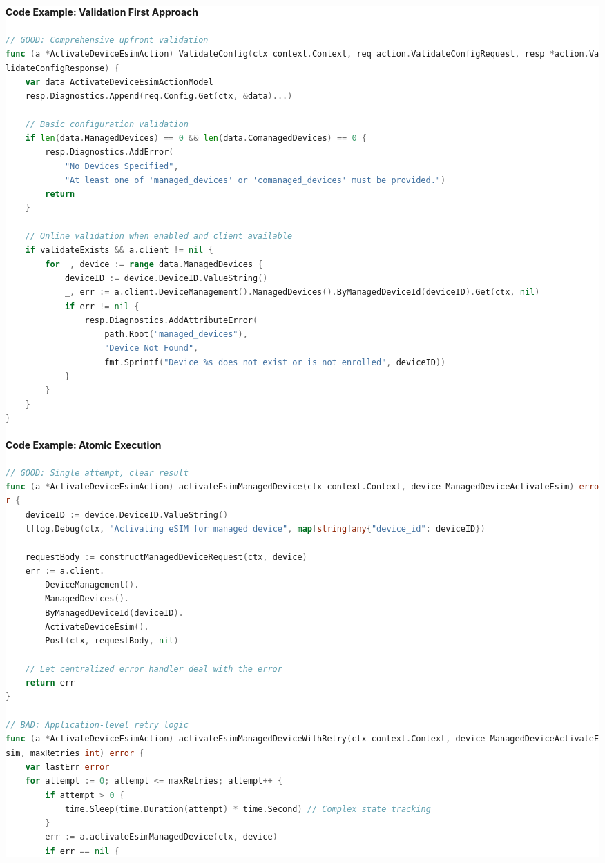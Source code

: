 #### Code Example: Validation First Approach

```go
// GOOD: Comprehensive upfront validation
func (a *ActivateDeviceEsimAction) ValidateConfig(ctx context.Context, req action.ValidateConfigRequest, resp *action.ValidateConfigResponse) {
    var data ActivateDeviceEsimActionModel
    resp.Diagnostics.Append(req.Config.Get(ctx, &data)...)

    // Basic configuration validation
    if len(data.ManagedDevices) == 0 && len(data.ComanagedDevices) == 0 {
        resp.Diagnostics.AddError(
            "No Devices Specified",
            "At least one of 'managed_devices' or 'comanaged_devices' must be provided.")
        return
    }

    // Online validation when enabled and client available
    if validateExists && a.client != nil {
        for _, device := range data.ManagedDevices {
            deviceID := device.DeviceID.ValueString()
            _, err := a.client.DeviceManagement().ManagedDevices().ByManagedDeviceId(deviceID).Get(ctx, nil)
            if err != nil {
                resp.Diagnostics.AddAttributeError(
                    path.Root("managed_devices"),
                    "Device Not Found",
                    fmt.Sprintf("Device %s does not exist or is not enrolled", deviceID))
            }
        }
    }
}
```

#### Code Example: Atomic Execution

```go
// GOOD: Single attempt, clear result
func (a *ActivateDeviceEsimAction) activateEsimManagedDevice(ctx context.Context, device ManagedDeviceActivateEsim) error {
    deviceID := device.DeviceID.ValueString()
    tflog.Debug(ctx, "Activating eSIM for managed device", map[string]any{"device_id": deviceID})

    requestBody := constructManagedDeviceRequest(ctx, device)
    err := a.client.
        DeviceManagement().
        ManagedDevices().
        ByManagedDeviceId(deviceID).
        ActivateDeviceEsim().
        Post(ctx, requestBody, nil)

    // Let centralized error handler deal with the error
    return err
}

// BAD: Application-level retry logic
func (a *ActivateDeviceEsimAction) activateEsimManagedDeviceWithRetry(ctx context.Context, device ManagedDeviceActivateEsim, maxRetries int) error {
    var lastErr error
    for attempt := 0; attempt <= maxRetries; attempt++ {
        if attempt > 0 {
            time.Sleep(time.Duration(attempt) * time.Second) // Complex state tracking
        }
        err := a.activateEsimManagedDevice(ctx, device)
        if err == nil {
```